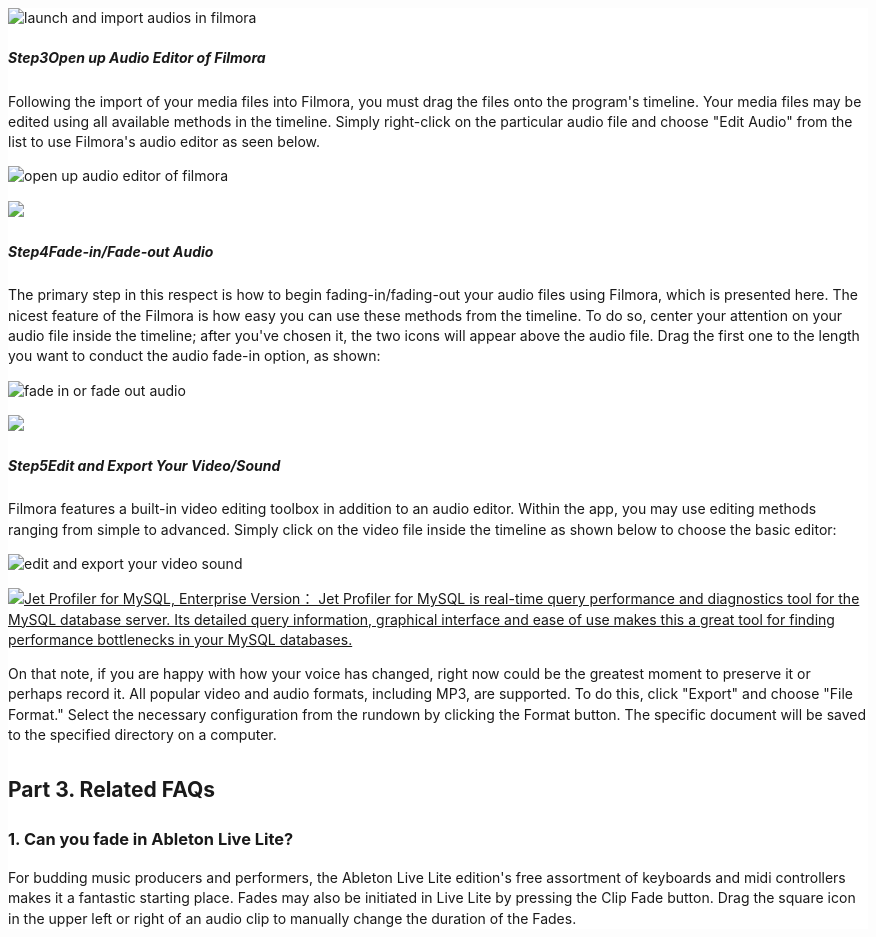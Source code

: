 ![launch and import audios in filmora](https://images.wondershare.com/filmora/guide/get-started-with-filmora-01.png)

##### Step3Open up Audio Editor of Filmora

Following the import of your media files into Filmora, you must drag the files onto the program's timeline. Your media files may be edited using all available methods in the timeline. Simply right-click on the particular audio file and choose "Edit Audio" from the list to use Filmora's audio editor as seen below.

![open up audio editor of filmora](https://images.wondershare.com/filmora/guide/adjust-video-1.png)


<a href="https://shop.copernic.com/order/checkout.php?PRODS=41033091&QTY=1&AFFILIATE=108875&CART=1"><img src="https://secure.2checkout.com/images/merchant/8d30aa96e72440759f74bd2306c1fa3d/Copernic-2023-Affiliate-728x90-Advanced.png" border="0"></a>

##### Step4Fade-in/Fade-out Audio

The primary step in this respect is how to begin fading-in/fading-out your audio files using Filmora, which is presented here. The nicest feature of the Filmora is how easy you can use these methods from the timeline. To do so, center your attention on your audio file inside the timeline; after you've chosen it, the two icons will appear above the audio file. Drag the first one to the length you want to conduct the audio fade-in option, as shown:

![fade in or fade out audio](https://images.wondershare.com/filmora/guide/add-audio-fade-in-fade-out.jpg)


<a href="https://secure.2checkout.com/order/checkout.php?PRODS=4940317&QTY=1&AFFILIATE=108875&CART=1"><img src="https://secure.avangate.com/images/merchant/333ac5d90817d69113471fbb6e531bee/sps-partnership-728x90eng.png" border="0"></a>

##### Step5Edit and Export Your Video/Sound

Filmora features a built-in video editing toolbox in addition to an audio editor. Within the app, you may use editing methods ranging from simple to advanced. Simply click on the video file inside the timeline as shown below to choose the basic editor:

![edit and export your video sound](https://images.wondershare.com/filmora/guide/get-started-with-filmora-05.png)


<a href="https://secure.2checkout.com/order/checkout.php?PRODS=4576829&QTY=1&AFFILIATE=108875&CART=1"><img src="https://secure.avangate.com/images/merchant/9e740b84bb48a64dde25061566299467/products/copy_1_jp_box_big.png" border="0">Jet Profiler for MySQL, Enterprise Version： Jet Profiler for MySQL is real-time query performance and diagnostics tool for the MySQL database server. Its detailed query information, graphical interface and ease of use makes this a great tool for finding performance bottlenecks in your MySQL databases. </a>

On that note, if you are happy with how your voice has changed, right now could be the greatest moment to preserve it or perhaps record it. All popular video and audio formats, including MP3, are supported. To do this, click "Export" and choose "File Format." Select the necessary configuration from the rundown by clicking the Format button. The specific document will be saved to the specified directory on a computer.

## Part 3\. Related FAQs

### 1\. Can you fade in Ableton Live Lite?

For budding music producers and performers, the Ableton Live Lite edition's free assortment of keyboards and midi controllers makes it a fantastic starting place. Fades may also be initiated in Live Lite by pressing the Clip Fade button. Drag the square icon in the upper left or right of an audio clip to manually change the duration of the Fades.
